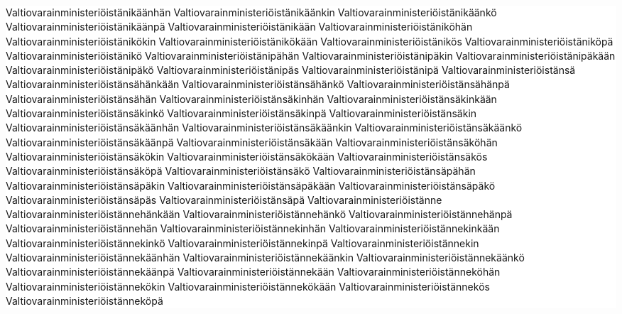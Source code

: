 Valtiovarainministeriöistänikäänhän
Valtiovarainministeriöistänikäänkin
Valtiovarainministeriöistänikäänkö
Valtiovarainministeriöistänikäänpä
Valtiovarainministeriöistänikään
Valtiovarainministeriöistäniköhän
Valtiovarainministeriöistänikökin
Valtiovarainministeriöistänikökään
Valtiovarainministeriöistänikös
Valtiovarainministeriöistäniköpä
Valtiovarainministeriöistänikö
Valtiovarainministeriöistänipähän
Valtiovarainministeriöistänipäkin
Valtiovarainministeriöistänipäkään
Valtiovarainministeriöistänipäkö
Valtiovarainministeriöistänipäs
Valtiovarainministeriöistänipä
Valtiovarainministeriöistänsä
Valtiovarainministeriöistänsähänkään
Valtiovarainministeriöistänsähänkö
Valtiovarainministeriöistänsähänpä
Valtiovarainministeriöistänsähän
Valtiovarainministeriöistänsäkinhän
Valtiovarainministeriöistänsäkinkään
Valtiovarainministeriöistänsäkinkö
Valtiovarainministeriöistänsäkinpä
Valtiovarainministeriöistänsäkin
Valtiovarainministeriöistänsäkäänhän
Valtiovarainministeriöistänsäkäänkin
Valtiovarainministeriöistänsäkäänkö
Valtiovarainministeriöistänsäkäänpä
Valtiovarainministeriöistänsäkään
Valtiovarainministeriöistänsäköhän
Valtiovarainministeriöistänsäkökin
Valtiovarainministeriöistänsäkökään
Valtiovarainministeriöistänsäkös
Valtiovarainministeriöistänsäköpä
Valtiovarainministeriöistänsäkö
Valtiovarainministeriöistänsäpähän
Valtiovarainministeriöistänsäpäkin
Valtiovarainministeriöistänsäpäkään
Valtiovarainministeriöistänsäpäkö
Valtiovarainministeriöistänsäpäs
Valtiovarainministeriöistänsäpä
Valtiovarainministeriöistänne
Valtiovarainministeriöistännehänkään
Valtiovarainministeriöistännehänkö
Valtiovarainministeriöistännehänpä
Valtiovarainministeriöistännehän
Valtiovarainministeriöistännekinhän
Valtiovarainministeriöistännekinkään
Valtiovarainministeriöistännekinkö
Valtiovarainministeriöistännekinpä
Valtiovarainministeriöistännekin
Valtiovarainministeriöistännekäänhän
Valtiovarainministeriöistännekäänkin
Valtiovarainministeriöistännekäänkö
Valtiovarainministeriöistännekäänpä
Valtiovarainministeriöistännekään
Valtiovarainministeriöistänneköhän
Valtiovarainministeriöistännekökin
Valtiovarainministeriöistännekökään
Valtiovarainministeriöistännekös
Valtiovarainministeriöistänneköpä